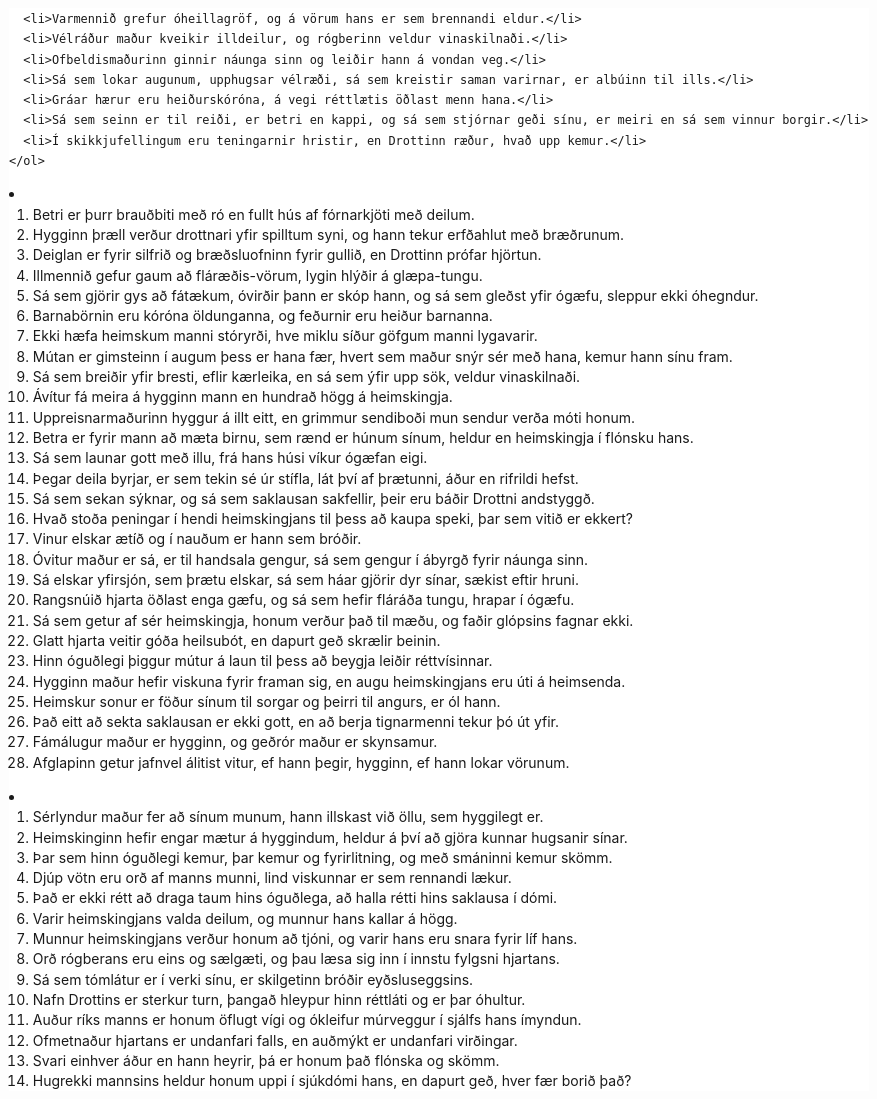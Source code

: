       <li>Varmennið grefur óheillagröf, og á vörum hans er sem brennandi eldur.</li>
      <li>Vélráður maður kveikir illdeilur, og rógberinn veldur vinaskilnaði.</li>
      <li>Ofbeldismaðurinn ginnir náunga sinn og leiðir hann á vondan veg.</li>
      <li>Sá sem lokar augunum, upphugsar vélræði, sá sem kreistir saman varirnar, er albúinn til ills.</li>
      <li>Gráar hærur eru heiðurskóróna, á vegi réttlætis öðlast menn hana.</li>
      <li>Sá sem seinn er til reiði, er betri en kappi, og sá sem stjórnar geði sínu, er meiri en sá sem vinnur borgir.</li>
      <li>Í skikkjufellingum eru teningarnir hristir, en Drottinn ræður, hvað upp kemur.</li>
    </ol>
  </li>
  <li>
    <ol>
      <li>Betri er þurr brauðbiti með ró en fullt hús af fórnarkjöti með deilum.</li>
      <li>Hygginn þræll verður drottnari yfir spilltum syni, og hann tekur erfðahlut með bræðrunum.</li>
      <li>Deiglan er fyrir silfrið og bræðsluofninn fyrir gullið, en Drottinn prófar hjörtun.</li>
      <li>Illmennið gefur gaum að fláræðis-vörum, lygin hlýðir á glæpa-tungu.</li>
      <li>Sá sem gjörir gys að fátækum, óvirðir þann er skóp hann, og sá sem gleðst yfir ógæfu, sleppur ekki óhegndur.</li>
      <li>Barnabörnin eru kóróna öldunganna, og feðurnir eru heiður barnanna.</li>
      <li>Ekki hæfa heimskum manni stóryrði, hve miklu síður göfgum manni lygavarir.</li>
      <li>Mútan er gimsteinn í augum þess er hana fær, hvert sem maður snýr sér með hana, kemur hann sínu fram.</li>
      <li>Sá sem breiðir yfir bresti, eflir kærleika, en sá sem ýfir upp sök, veldur vinaskilnaði.</li>
      <li>Ávítur fá meira á hygginn mann en hundrað högg á heimskingja.</li>
      <li>Uppreisnarmaðurinn hyggur á illt eitt, en grimmur sendiboði mun sendur verða móti honum.</li>
      <li>Betra er fyrir mann að mæta birnu, sem rænd er húnum sínum, heldur en heimskingja í flónsku hans.</li>
      <li>Sá sem launar gott með illu, frá hans húsi víkur ógæfan eigi.</li>
      <li>Þegar deila byrjar, er sem tekin sé úr stífla, lát því af þrætunni, áður en rifrildi hefst.</li>
      <li>Sá sem sekan sýknar, og sá sem saklausan sakfellir, þeir eru báðir Drottni andstyggð.</li>
      <li>Hvað stoða peningar í hendi heimskingjans til þess að kaupa speki, þar sem vitið er ekkert?</li>
      <li>Vinur elskar ætíð og í nauðum er hann sem bróðir.</li>
      <li>Óvitur maður er sá, er til handsala gengur, sá sem gengur í ábyrgð fyrir náunga sinn.</li>
      <li>Sá elskar yfirsjón, sem þrætu elskar, sá sem háar gjörir dyr sínar, sækist eftir hruni.</li>
      <li>Rangsnúið hjarta öðlast enga gæfu, og sá sem hefir fláráða tungu, hrapar í ógæfu.</li>
      <li>Sá sem getur af sér heimskingja, honum verður það til mæðu, og faðir glópsins fagnar ekki.</li>
      <li>Glatt hjarta veitir góða heilsubót, en dapurt geð skrælir beinin.</li>
      <li>Hinn óguðlegi þiggur mútur á laun til þess að beygja leiðir réttvísinnar.</li>
      <li>Hygginn maður hefir viskuna fyrir framan sig, en augu heimskingjans eru úti á heimsenda.</li>
      <li>Heimskur sonur er föður sínum til sorgar og þeirri til angurs, er ól hann.</li>
      <li>Það eitt að sekta saklausan er ekki gott, en að berja tignarmenni tekur þó út yfir.</li>
      <li>Fámálugur maður er hygginn, og geðrór maður er skynsamur.</li>
      <li>Afglapinn getur jafnvel álitist vitur, ef hann þegir, hygginn, ef hann lokar vörunum.</li>
    </ol>
  </li>
  <li>
    <ol>
      <li>Sérlyndur maður fer að sínum munum, hann illskast við öllu, sem hyggilegt er.</li>
      <li>Heimskinginn hefir engar mætur á hyggindum, heldur á því að gjöra kunnar hugsanir sínar.</li>
      <li>Þar sem hinn óguðlegi kemur, þar kemur og fyrirlitning, og með smáninni kemur skömm.</li>
      <li>Djúp vötn eru orð af manns munni, lind viskunnar er sem rennandi lækur.</li>
      <li>Það er ekki rétt að draga taum hins óguðlega, að halla rétti hins saklausa í dómi.</li>
      <li>Varir heimskingjans valda deilum, og munnur hans kallar á högg.</li>
      <li>Munnur heimskingjans verður honum að tjóni, og varir hans eru snara fyrir líf hans.</li>
      <li>Orð rógberans eru eins og sælgæti, og þau læsa sig inn í innstu fylgsni hjartans.</li>
      <li>Sá sem tómlátur er í verki sínu, er skilgetinn bróðir eyðsluseggsins.</li>
      <li>Nafn Drottins er sterkur turn, þangað hleypur hinn réttláti og er þar óhultur.</li>
      <li>Auður ríks manns er honum öflugt vígi og ókleifur múrveggur í sjálfs hans ímyndun.</li>
      <li>Ofmetnaður hjartans er undanfari falls, en auðmýkt er undanfari virðingar.</li>
      <li>Svari einhver áður en hann heyrir, þá er honum það flónska og skömm.</li>
      <li>Hugrekki mannsins heldur honum uppi í sjúkdómi hans, en dapurt geð, hver fær borið það?</li>